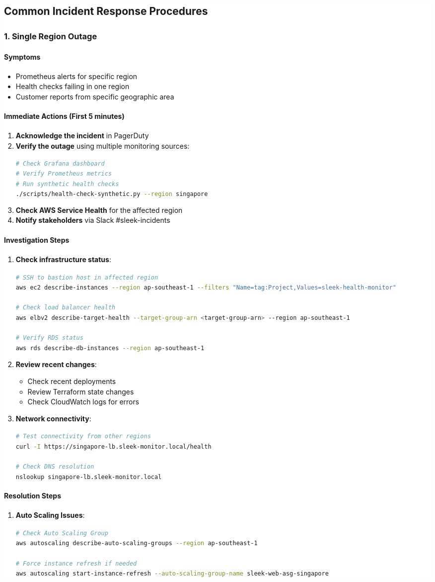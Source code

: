 ## Common Incident Response Procedures

### 1. Single Region Outage

#### Symptoms
- Prometheus alerts for specific region
- Health checks failing in one region
- Customer reports from specific geographic area

#### Immediate Actions (First 5 minutes)
1. **Acknowledge the incident** in PagerDuty
2. **Verify the outage** using multiple monitoring sources:
   ```bash
   # Check Grafana dashboard
   # Verify Prometheus metrics
   # Run synthetic health checks
   ./scripts/health-check-synthetic.py --region singapore
   ```
3. **Check AWS Service Health** for the affected region
4. **Notify stakeholders** via Slack #sleek-incidents

#### Investigation Steps
1. **Check infrastructure status**:
   ```bash
   # SSH to bastion host in affected region
   aws ec2 describe-instances --region ap-southeast-1 --filters "Name=tag:Project,Values=sleek-health-monitor"
   
   # Check load balancer health
   aws elbv2 describe-target-health --target-group-arn <target-group-arn> --region ap-southeast-1
   
   # Verify RDS status
   aws rds describe-db-instances --region ap-southeast-1
   ```

2. **Review recent changes**:
   - Check recent deployments
   - Review Terraform state changes
   - Check CloudWatch logs for errors

3. **Network connectivity**:
   ```bash
   # Test connectivity from other regions
   curl -I https://singapore-lb.sleek-monitor.local/health
   
   # Check DNS resolution
   nslookup singapore-lb.sleek-monitor.local
   ```

#### Resolution Steps
1. **Auto Scaling Issues**:
   ```bash
   # Check Auto Scaling Group
   aws autoscaling describe-auto-scaling-groups --region ap-southeast-1
   
   # Force instance refresh if needed
   aws autoscaling start-instance-refresh --auto-scaling-group-name sleek-web-asg-singapore
   ```
